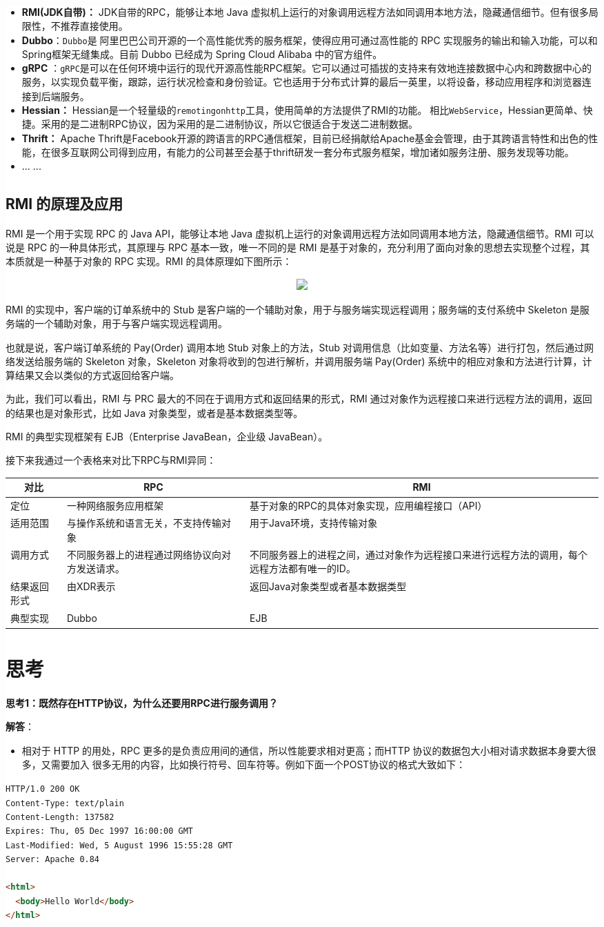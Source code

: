 - **RMI(JDK自带)：** JDK自带的RPC，能够让本地 Java 虚拟机上运行的对象调用远程方法如同调用本地方法，隐藏通信细节。但有很多局限性，不推荐直接使用。
- **Dubbo**：`Dubbo`是 阿里巴巴公司开源的一个高性能优秀的服务框架，使得应用可通过高性能的 RPC 实现服务的输出和输入功能，可以和 Spring框架无缝集成。目前 Dubbo 已经成为 Spring Cloud Alibaba 中的官方组件。
- **gRPC** ：`gRPC`是可以在任何环境中运行的现代开源高性能RPC框架。它可以通过可插拔的支持来有效地连接数据中心内和跨数据中心的服务，以实现负载平衡，跟踪，运行状况检查和身份验证。它也适用于分布式计算的最后一英里，以将设备，移动应用程序和浏览器连接到后端服务。
- **Hessian：** Hessian是一个轻量级的`remotingonhttp`工具，使用简单的方法提供了RMI的功能。 相比`WebService`，Hessian更简单、快捷。采用的是二进制RPC协议，因为采用的是二进制协议，所以它很适合于发送二进制数据。
- **Thrift：**  Apache Thrift是Facebook开源的跨语言的RPC通信框架，目前已经捐献给Apache基金会管理，由于其跨语言特性和出色的性能，在很多互联网公司得到应用，有能力的公司甚至会基于thrift研发一套分布式服务框架，增加诸如服务注册、服务发现等功能。
- ... ...

## RMI 的原理及应用

RMI 是一个用于实现 RPC 的 Java API，能够让本地 Java 虚拟机上运行的对象调用远程方法如同调用本地方法，隐藏通信细节。RMI 可以说是 RPC 的一种具体形式，其原理与 RPC 基本一致，唯一不同的是 RMI 是基于对象的，充分利用了面向对象的思想去实现整个过程，其本质就是一种基于对象的 RPC 实现。RMI 的具体原理如下图所示：

<div align="center">  
<img src="https://img-blog.csdnimg.cn/20210615132714565.png" width="500px"/>
</div>

RMI 的实现中，客户端的订单系统中的 Stub 是客户端的一个辅助对象，用于与服务端实现远程调用；服务端的支付系统中 Skeleton 是服务端的一个辅助对象，用于与客户端实现远程调用。

也就是说，客户端订单系统的 Pay(Order) 调用本地 Stub 对象上的方法，Stub 对调用信息（比如变量、方法名等）进行打包，然后通过网络发送给服务端的 Skeleton 对象，Skeleton 对象将收到的包进行解析，并调用服务端 Pay(Order) 系统中的相应对象和方法进行计算，计算结果又会以类似的方式返回给客户端。

为此，我们可以看出，RMI 与 PRC 最大的不同在于调用方式和返回结果的形式，RMI 通过对象作为远程接口来进行远程方法的调用，返回的结果也是对象形式，比如 Java 对象类型，或者是基本数据类型等。

RMI 的典型实现框架有 EJB（Enterprise JavaBean，企业级 JavaBean）。

接下来我通过一个表格来对比下RPC与RMI异同：

| 对比         | RPC                                            | RMI                                                          |
| ------------ | ---------------------------------------------- | ------------------------------------------------------------ |
| 定位         | 一种网络服务应用框架                           | 基于对象的RPC的具体对象实现，应用编程接口（API）             |
| 适用范围     | 与操作系统和语言无关，不支持传输对象           | 用于Java环境，支持传输对象                                   |
| 调用方式     | 不同服务器上的进程通过网络协议向对方发送请求。 | 不同服务器上的进程之间，通过对象作为远程接口来进行远程方法的调用，每个远程方法都有唯一的ID。 |
| 结果返回形式 | 由XDR表示                                      | 返回Java对象类型或者基本数据类型                             |
| 典型实现     | Dubbo                                          | EJB                                                          |

# 思考

**思考1：既然存在HTTP协议，为什么还要用RPC进行服务调用？**

**解答**：

* 相对于 HTTP 的用处，RPC 更多的是负责应用间的通信，所以性能要求相对更高；而HTTP 协议的数据包大小相对请求数据本身要大很多，又需要加入 很多无用的内容，比如换行符号、回车符等。例如下面一个POST协议的格式大致如下：

```html
HTTP/1.0 200 OK 
Content-Type: text/plain
Content-Length: 137582
Expires: Thu, 05 Dec 1997 16:00:00 GMT
Last-Modified: Wed, 5 August 1996 15:55:28 GMT
Server: Apache 0.84

<html>
  <body>Hello World</body>
</html>
```
